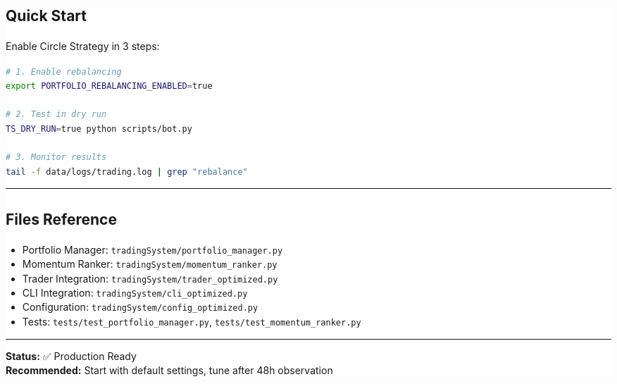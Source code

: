## Quick Start

Enable Circle Strategy in 3 steps:

```bash
# 1. Enable rebalancing
export PORTFOLIO_REBALANCING_ENABLED=true

# 2. Test in dry run
TS_DRY_RUN=true python scripts/bot.py

# 3. Monitor results
tail -f data/logs/trading.log | grep "rebalance"
```

---

## Files Reference

- Portfolio Manager: `tradingSystem/portfolio_manager.py`
- Momentum Ranker: `tradingSystem/momentum_ranker.py`
- Trader Integration: `tradingSystem/trader_optimized.py`
- CLI Integration: `tradingSystem/cli_optimized.py`
- Configuration: `tradingSystem/config_optimized.py`
- Tests: `tests/test_portfolio_manager.py`, `tests/test_momentum_ranker.py`

---

**Status:** ✅ Production Ready  
**Recommended:** Start with default settings, tune after 48h observation

